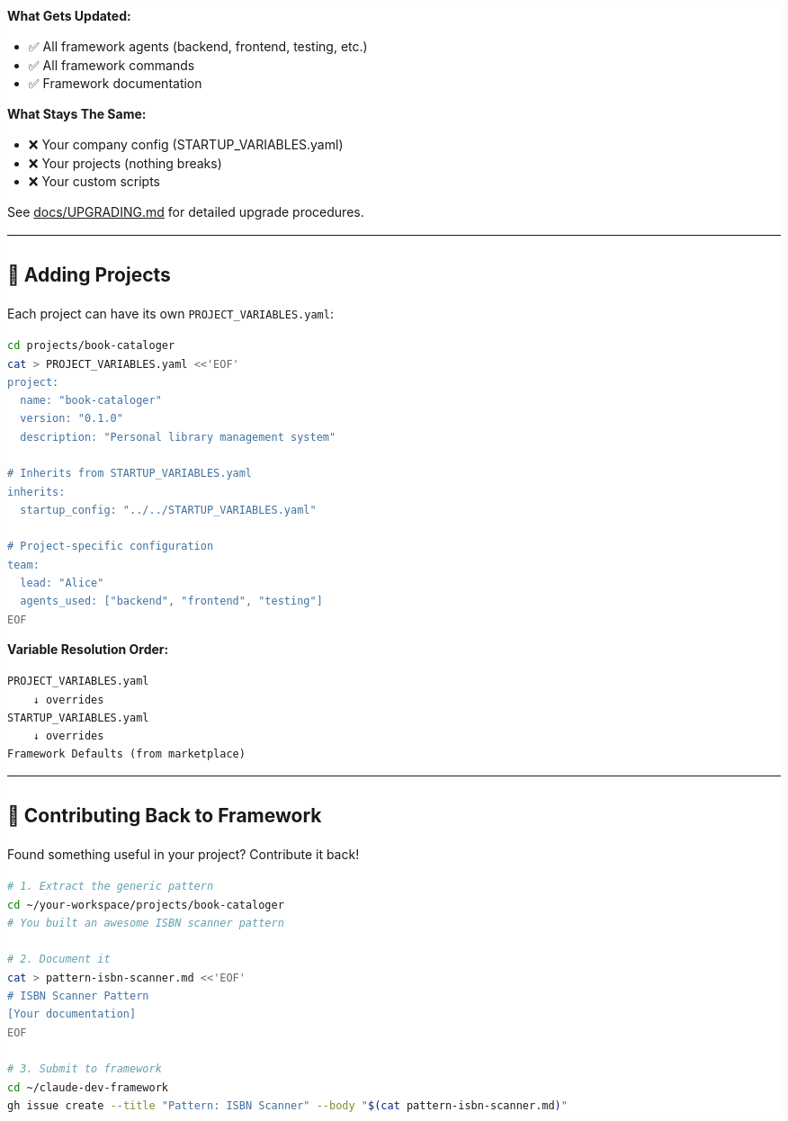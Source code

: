 **What Gets Updated:**
- ✅ All framework agents (backend, frontend, testing, etc.)
- ✅ All framework commands
- ✅ Framework documentation

**What Stays The Same:**
- ❌ Your company config (STARTUP_VARIABLES.yaml)
- ❌ Your projects (nothing breaks)
- ❌ Your custom scripts

See [docs/UPGRADING.md](docs/UPGRADING.md) for detailed upgrade procedures.

---

## 🎨 Adding Projects

Each project can have its own `PROJECT_VARIABLES.yaml`:

```bash
cd projects/book-cataloger
cat > PROJECT_VARIABLES.yaml <<'EOF'
project:
  name: "book-cataloger"
  version: "0.1.0"
  description: "Personal library management system"

# Inherits from STARTUP_VARIABLES.yaml
inherits:
  startup_config: "../../STARTUP_VARIABLES.yaml"

# Project-specific configuration
team:
  lead: "Alice"
  agents_used: ["backend", "frontend", "testing"]
EOF
```

**Variable Resolution Order:**
```
PROJECT_VARIABLES.yaml
    ↓ overrides
STARTUP_VARIABLES.yaml
    ↓ overrides
Framework Defaults (from marketplace)
```

---

## 🤝 Contributing Back to Framework

Found something useful in your project? Contribute it back!

```bash
# 1. Extract the generic pattern
cd ~/your-workspace/projects/book-cataloger
# You built an awesome ISBN scanner pattern

# 2. Document it
cat > pattern-isbn-scanner.md <<'EOF'
# ISBN Scanner Pattern
[Your documentation]
EOF

# 3. Submit to framework
cd ~/claude-dev-framework
gh issue create --title "Pattern: ISBN Scanner" --body "$(cat pattern-isbn-scanner.md)"
```
